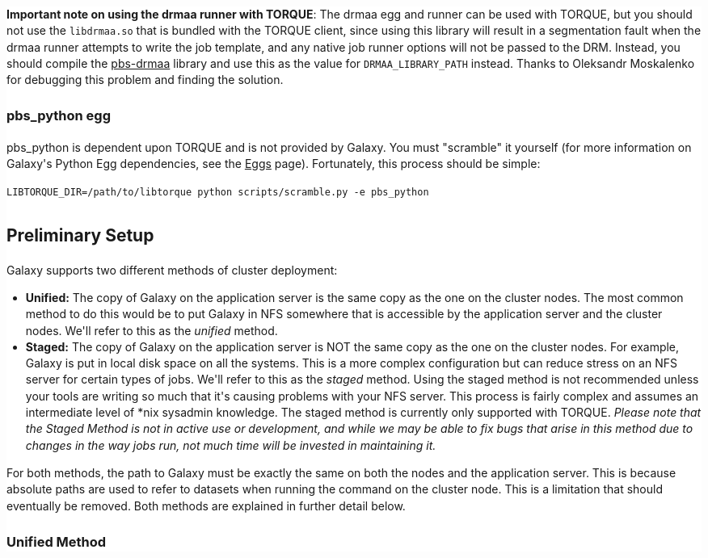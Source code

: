 



**Important note on using the drmaa runner with TORQUE**: The drmaa egg and runner can be used with TORQUE, but you should not use the `libdrmaa.so` that is bundled with the TORQUE client, since using this library will result in a segmentation fault when the drmaa runner attempts to write the job template, and any native job runner options will not be passed to the DRM.  Instead, you should compile the [pbs-drmaa](http://apps.man.poznan.pl/trac/pbs-drmaa/wiki) library and use this as the value for `DRMAA_LIBRARY_PATH` instead.  Thanks to Oleksandr Moskalenko for debugging this problem and finding the solution.




### pbs_python egg

pbs_python is dependent upon TORQUE and is not provided by Galaxy. You must "scramble" it yourself (for more information on Galaxy's Python Egg dependencies, see the [Eggs](/src/Admin/Config/Eggs/index.md) page). Fortunately, this process should be simple:




```
LIBTORQUE_DIR=/path/to/libtorque python scripts/scramble.py -e pbs_python
```





## Preliminary Setup

Galaxy supports two different methods of cluster deployment:




* **Unified:** The copy of Galaxy on the application server is the same copy as the one on the cluster nodes. The most common method to do this would be to put Galaxy in NFS somewhere that is accessible by the application server and the cluster nodes. We'll refer to this as the *unified* method.
* **Staged:** The copy of Galaxy on the application server is NOT the same copy as the one on the cluster nodes. For example, Galaxy is put in local disk space on all the systems. This is a more complex configuration but can reduce stress on an NFS server for certain types of jobs. We'll refer to this as the *staged* method. Using the staged method is not recommended unless your tools are writing so much that it's causing problems with your NFS server. This process is fairly complex and assumes an intermediate level of *nix sysadmin knowledge. The staged method is currently only supported with TORQUE.  *Please note that the Staged Method is not in active use or development, and while we may be able to fix bugs that arise in this method due to changes in the way jobs run, not much time will be invested in maintaining it.*

For both methods, the path to Galaxy must be exactly the same on both the nodes and the application server. This is because absolute paths are used to refer to datasets when running the command on the cluster node. This is a limitation that should eventually be removed. Both methods are explained in further detail below.




### Unified Method
